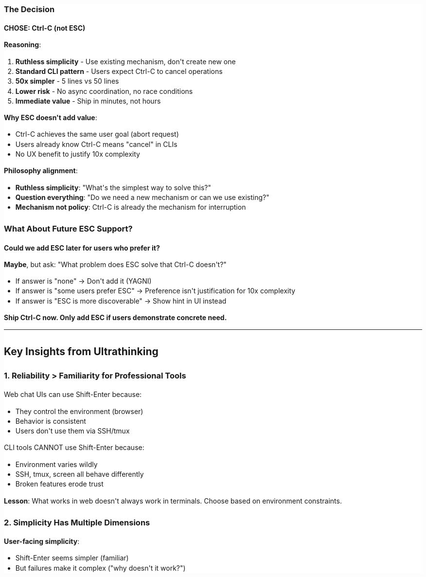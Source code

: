 ### The Decision

**CHOSE: Ctrl-C (not ESC)**

**Reasoning**:
1. **Ruthless simplicity** - Use existing mechanism, don't create new one
2. **Standard CLI pattern** - Users expect Ctrl-C to cancel operations
3. **50x simpler** - 5 lines vs 50 lines
4. **Lower risk** - No async coordination, no race conditions
5. **Immediate value** - Ship in minutes, not hours

**Why ESC doesn't add value**:
- Ctrl-C achieves the same user goal (abort request)
- Users already know Ctrl-C means "cancel" in CLIs
- No UX benefit to justify 10x complexity

**Philosophy alignment**:
- **Ruthless simplicity**: "What's the simplest way to solve this?"
- **Question everything**: "Do we need a new mechanism or can we use existing?"
- **Mechanism not policy**: Ctrl-C is already the mechanism for interruption

### What About Future ESC Support?

**Could we add ESC later for users who prefer it?**

**Maybe**, but ask: "What problem does ESC solve that Ctrl-C doesn't?"

- If answer is "none" → Don't add it (YAGNI)
- If answer is "some users prefer ESC" → Preference isn't justification for 10x complexity
- If answer is "ESC is more discoverable" → Show hint in UI instead

**Ship Ctrl-C now. Only add ESC if users demonstrate concrete need.**

---

## Key Insights from Ultrathinking

### 1. Reliability > Familiarity for Professional Tools

Web chat UIs can use Shift-Enter because:
- They control the environment (browser)
- Behavior is consistent
- Users don't use them via SSH/tmux

CLI tools CANNOT use Shift-Enter because:
- Environment varies wildly
- SSH, tmux, screen all behave differently
- Broken features erode trust

**Lesson**: What works in web doesn't always work in terminals. Choose based on environment constraints.

### 2. Simplicity Has Multiple Dimensions

**User-facing simplicity**:
- Shift-Enter seems simpler (familiar)
- But failures make it complex ("why doesn't it work?")
